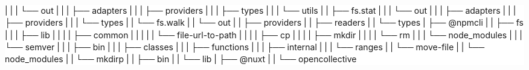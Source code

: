 |  |  |  └── out
|  |  |     ├── adapters
|  |  |     ├── providers
|  |  |     ├── types
|  |  |     └── utils
|  |  ├── fs.stat
|  |  |  └── out
|  |  |     ├── adapters
|  |  |     ├── providers
|  |  |     └── types
|  |  └── fs.walk
|  |     └── out
|  |        ├── providers
|  |        ├── readers
|  |        └── types
|  ├── @npmcli
|  |  ├── fs
|  |  |  ├── lib
|  |  |  |  ├── common
|  |  |  |  |  └── file-url-to-path
|  |  |  |  ├── cp
|  |  |  |  ├── mkdir
|  |  |  |  └── rm
|  |  |  └── node_modules
|  |  |     └── semver
|  |  |        ├── bin
|  |  |        ├── classes
|  |  |        ├── functions
|  |  |        ├── internal
|  |  |        └── ranges
|  |  └── move-file
|  |     └── node_modules
|  |        └── mkdirp
|  |           ├── bin
|  |           └── lib
|  ├── @nuxt
|  |  └── opencollective